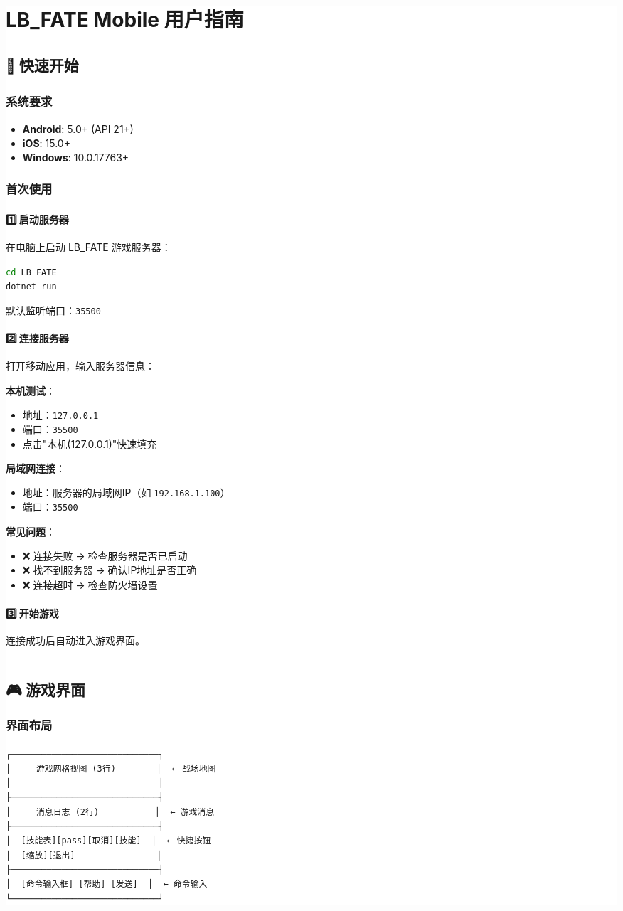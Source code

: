 # LB_FATE Mobile 用户指南

## 📱 快速开始

### 系统要求
- **Android**: 5.0+ (API 21+)
- **iOS**: 15.0+
- **Windows**: 10.0.17763+

### 首次使用

#### 1️⃣ 启动服务器
在电脑上启动 LB_FATE 游戏服务器：
```bash
cd LB_FATE
dotnet run
```

默认监听端口：`35500`

#### 2️⃣ 连接服务器
打开移动应用，输入服务器信息：

**本机测试**：
- 地址：`127.0.0.1`
- 端口：`35500`
- 点击"本机(127.0.0.1)"快速填充

**局域网连接**：
- 地址：服务器的局域网IP（如 `192.168.1.100`）
- 端口：`35500`

**常见问题**：
- ❌ 连接失败 → 检查服务器是否已启动
- ❌ 找不到服务器 → 确认IP地址是否正确
- ❌ 连接超时 → 检查防火墙设置

#### 3️⃣ 开始游戏
连接成功后自动进入游戏界面。

---

## 🎮 游戏界面

### 界面布局

```
┌─────────────────────────────┐
│     游戏网格视图 (3行)        │  ← 战场地图
│                             │
├─────────────────────────────┤
│     消息日志 (2行)           │  ← 游戏消息
├─────────────────────────────┤
│  [技能表][pass][取消][技能]  │  ← 快捷按钮
│  [缩放][退出]                │
├─────────────────────────────┤
│  [命令输入框] [帮助] [发送]  │  ← 命令输入
└─────────────────────────────┘
```
